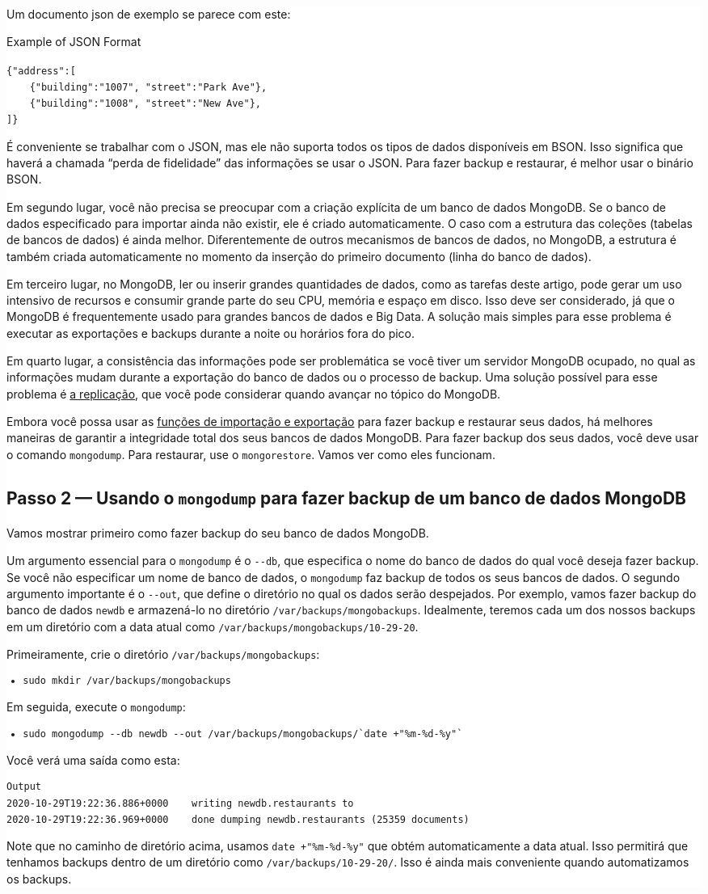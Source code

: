 <p>Um documento json de exemplo se parece com este:</p>
<div class="code-label " title="Example of JSON Format">Example of JSON Format</div><pre class="code-pre "><code class="code-highlight language-bash">{"address":[
    {"building":"1007", "street":"Park Ave"},
    {"building":"1008", "street":"New Ave"},
]}
</code></pre>
<p>É conveniente se trabalhar com o JSON, mas ele não suporta todos os tipos de dados disponíveis em BSON. Isso significa que haverá a chamada “perda de fidelidade” das informações se usar o JSON. Para fazer backup e restaurar, é melhor usar o binário BSON.</p>

<p>Em segundo lugar, você não precisa se preocupar com a criação explícita de um banco de dados MongoDB. Se o banco de dados especificado para importar ainda não existir, ele é criado automaticamente. O caso com a estrutura das coleções (tabelas de bancos de dados) é ainda melhor. Diferentemente de outros mecanismos de bancos de dados, no MongoDB, a estrutura é também criada automaticamente no momento da inserção do primeiro documento (linha do banco de dados).</p>

<p>Em terceiro lugar, no MongoDB, ler ou inserir grandes quantidades de dados, como as tarefas deste artigo, pode gerar um uso intensivo de recursos e consumir grande parte do seu CPU, memória e espaço em disco. Isso deve ser considerado, já que o MongoDB é frequentemente usado para grandes bancos de dados e Big Data. A solução mais simples para esse problema é executar as exportações e backups durante a noite ou horários fora do pico.</p>

<p>Em quarto lugar, a consistência das informações pode ser problemática se você tiver um servidor MongoDB ocupado, no qual as informações mudam durante a exportação do banco de dados ou o processo de backup. Uma solução possível para esse problema é <a href="https://docs.mongodb.com/manual/faq/replica-sets/">a replicação</a>, que você pode considerar quando avançar no tópico do MongoDB.</p>

<p>Embora você possa usar as <a href="https://www.digitalocean.com/community/tutorials/how-to-import-and-export-a-mongodb-database-on-ubuntu-14-04">funções de importação e exportação</a> para fazer backup e restaurar seus dados, há melhores maneiras de garantir a integridade total dos seus bancos de dados MongoDB. Para fazer backup dos seus dados, você deve usar o comando <code>mongodump</code>. Para restaurar, use o <code>mongorestore</code>. Vamos ver como eles funcionam.</p>

<h2 id="passo-2-—-usando-o-mongodump-para-fazer-backup-de-um-banco-de-dados-mongodb">Passo 2 — Usando o <code>mongodump</code> para fazer backup de um banco de dados MongoDB</h2>

<p>Vamos mostrar primeiro como fazer backup do seu banco de dados MongoDB.</p>

<p>Um argumento essencial para o <code>mongodump</code> é o <code>--db</code>, que especifica o nome do banco de dados do qual você deseja fazer backup. Se você não especificar um nome de banco de dados, o <code>mongodump</code> faz backup de todos os seus bancos de dados. O segundo argumento importante é o <code>--out</code>, que define o diretório no qual os dados serão despejados. Por exemplo, vamos fazer backup do banco de dados <code>newdb</code> e armazená-lo no diretório <code>/var/backups/mongobackups</code>. Idealmente, teremos cada um dos nossos backups em um diretório com a data atual como <code>/var/backups/mongobackups/10-29-20</code>.</p>

<p>Primeiramente, crie o diretório <code>/var/backups/mongobackups</code>:</p>
<pre class="code-pre command prefixed"><code class="code-highlight language-bash"><ul class="prefixed"><li class="line" data-prefix="$">sudo mkdir /var/backups/mongobackups
</li></ul></code></pre>
<p>Em seguida, execute o <code>mongodump</code>:</p>
<pre class="code-pre command prefixed"><code class="code-highlight language-bash"><ul class="prefixed"><li class="line" data-prefix="$">sudo mongodump --db newdb --out /var/backups/mongobackups/`date +"%m-%d-%y"`
</li></ul></code></pre>
<p>Você verá uma saída como esta:</p>
<pre class="code-pre "><code><div class="secondary-code-label " title="Output">Output</div>2020-10-29T19:22:36.886+0000    writing newdb.restaurants to
2020-10-29T19:22:36.969+0000    done dumping newdb.restaurants (25359 documents)
</code></pre>
<p>Note que no caminho de diretório acima, usamos <code>date +"%m-%d-%y"</code> que obtém automaticamente a data atual. Isso permitirá que tenhamos backups dentro de um diretório como <code>/var/backups/<span class="highlight">10-29-20</span>/</code>. Isso é ainda mais conveniente quando automatizamos os backups.</p>
